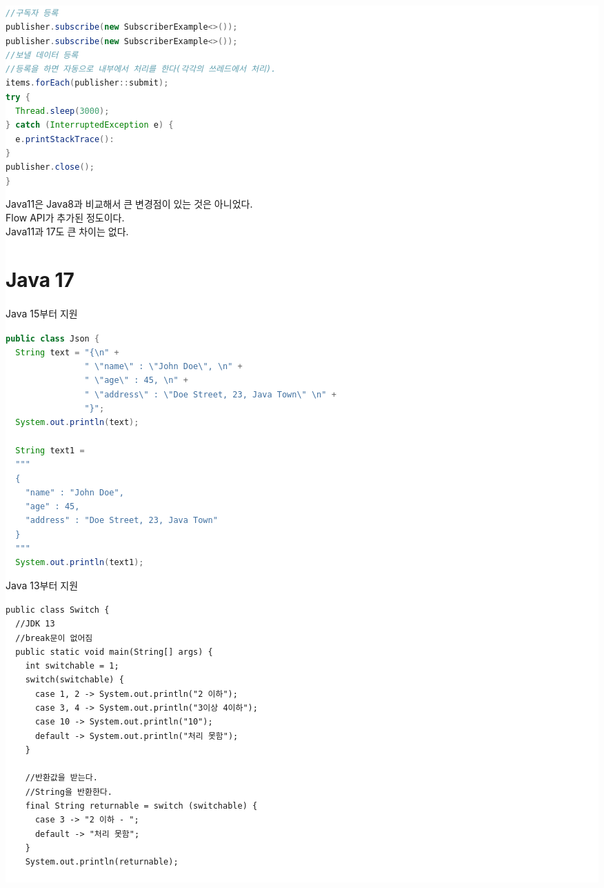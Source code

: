 ```java
//구독자 등록
publisher.subscribe(new SubscriberExample<>());
publisher.subscribe(new SubscriberExample<>());
//보낼 데이터 등록
//등록을 하면 자동으로 내부에서 처리를 한다(각각의 쓰레드에서 처리).
items.forEach(publisher::submit);
try {
  Thread.sleep(3000);
} catch (InterruptedException e) {
  e.printStackTrace():
}
publisher.close();
}

```
Java11은 Java8과 비교해서 큰 변경점이 있는 것은 아니었다.  
Flow API가 추가된 정도이다.  
Java11과 17도 큰 차이는 없다.  

# Java 17
Java 15부터 지원  
```java
public class Json {
  String text = "{\n" + 
                " \"name\" : \"John Doe\", \n" +
                " \"age\" : 45, \n" + 
                " \"address\" : \"Doe Street, 23, Java Town\" \n" +
                "}";
  System.out.println(text);
  
  String text1 = 
  """
  {
    "name" : "John Doe",
    "age" : 45,
    "address" : "Doe Street, 23, Java Town"
  }    
  """
  System.out.println(text1);
```
Java 13부터 지원  
```
public class Switch {
  //JDK 13
  //break문이 없어짐
  public static void main(String[] args) {
    int switchable = 1;
    switch(switchable) {
      case 1, 2 -> System.out.println("2 이하");
      case 3, 4 -> System.out.println("3이상 4이하");
      case 10 -> System.out.println("10");
      default -> System.out.println("처리 못함");
    }
    
    //반환값을 받는다.
    //String을 반환한다.
    final String returnable = switch (switchable) {
      case 3 -> "2 이하 - ";
      default -> "처리 못함";
    }
    System.out.println(returnable);
    
```